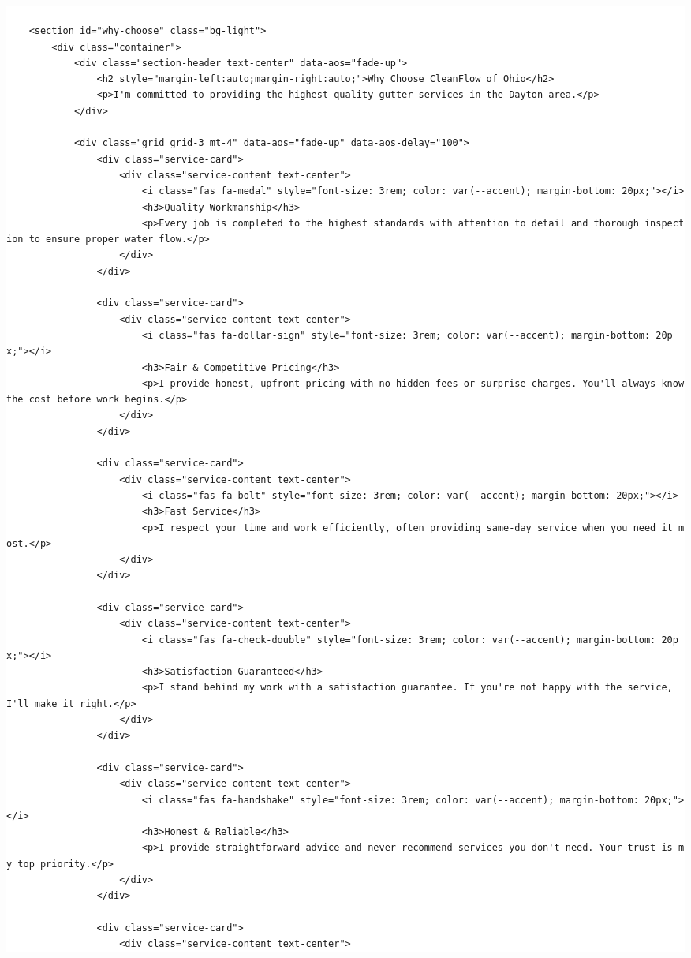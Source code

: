 ```

    <section id="why-choose" class="bg-light">
        <div class="container">
            <div class="section-header text-center" data-aos="fade-up">
                <h2 style="margin-left:auto;margin-right:auto;">Why Choose CleanFlow of Ohio</h2>
                <p>I'm committed to providing the highest quality gutter services in the Dayton area.</p>
            </div>

            <div class="grid grid-3 mt-4" data-aos="fade-up" data-aos-delay="100">
                <div class="service-card">
                    <div class="service-content text-center">
                        <i class="fas fa-medal" style="font-size: 3rem; color: var(--accent); margin-bottom: 20px;"></i>
                        <h3>Quality Workmanship</h3>
                        <p>Every job is completed to the highest standards with attention to detail and thorough inspection to ensure proper water flow.</p>
                    </div>
                </div>

                <div class="service-card">
                    <div class="service-content text-center">
                        <i class="fas fa-dollar-sign" style="font-size: 3rem; color: var(--accent); margin-bottom: 20px;"></i>
                        <h3>Fair & Competitive Pricing</h3>
                        <p>I provide honest, upfront pricing with no hidden fees or surprise charges. You'll always know the cost before work begins.</p>
                    </div>
                </div>

                <div class="service-card">
                    <div class="service-content text-center">
                        <i class="fas fa-bolt" style="font-size: 3rem; color: var(--accent); margin-bottom: 20px;"></i>
                        <h3>Fast Service</h3>
                        <p>I respect your time and work efficiently, often providing same-day service when you need it most.</p>
                    </div>
                </div>

                <div class="service-card">
                    <div class="service-content text-center">
                        <i class="fas fa-check-double" style="font-size: 3rem; color: var(--accent); margin-bottom: 20px;"></i>
                        <h3>Satisfaction Guaranteed</h3>
                        <p>I stand behind my work with a satisfaction guarantee. If you're not happy with the service, I'll make it right.</p>
                    </div>
                </div>

                <div class="service-card">
                    <div class="service-content text-center">
                        <i class="fas fa-handshake" style="font-size: 3rem; color: var(--accent); margin-bottom: 20px;"></i>
                        <h3>Honest & Reliable</h3>
                        <p>I provide straightforward advice and never recommend services you don't need. Your trust is my top priority.</p>
                    </div>
                </div>

                <div class="service-card">
                    <div class="service-content text-center">
```